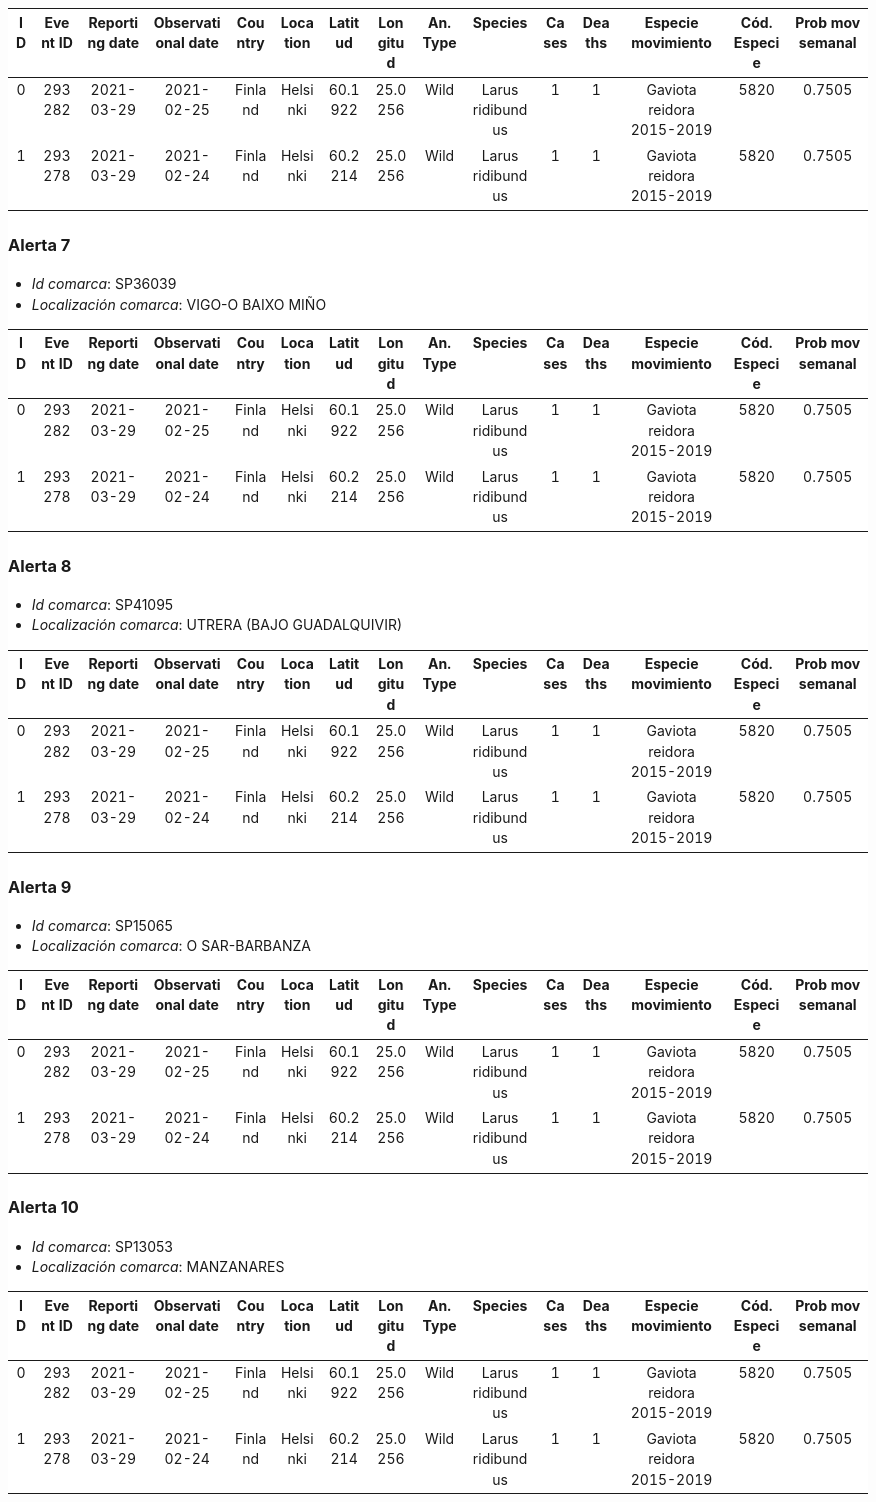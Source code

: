 | ID | Event ID | Reporting date |Observational date |Country |Location | Latitud | Longitud | An. Type | Species | Cases | Deaths | Especie movimiento |Cód.  Especie | Prob mov semanal |
|:-:|:---------:|:----------------:|:-------------:|:--------------:|:-----------:|:------------:|:-----------:|:-------------:|:----------:|:--------:|:--------:|:----------------:|:--------------:|:------------------:|
| 0| 293282|2021-03-29|2021-02-25|Finland|Helsinki|60.1922|25.0256|Wild|Larus ridibundus|1|1|Gaviota reidora  2015-2019|5820|0.7505|
| 1| 293278|2021-03-29|2021-02-24|Finland|Helsinki|60.2214|25.0256|Wild|Larus ridibundus|1|1|Gaviota reidora  2015-2019|5820|0.7505|


### Alerta 7 
- *Id comarca*: SP36039
- *Localización comarca*: VIGO-O BAIXO MIÑO

| ID | Event ID | Reporting date |Observational date |Country |Location | Latitud | Longitud | An. Type | Species | Cases | Deaths | Especie movimiento |Cód.  Especie | Prob mov semanal |
|:-:|:---------:|:----------------:|:-------------:|:--------------:|:-----------:|:------------:|:-----------:|:-------------:|:----------:|:--------:|:--------:|:----------------:|:--------------:|:------------------:|
| 0| 293282|2021-03-29|2021-02-25|Finland|Helsinki|60.1922|25.0256|Wild|Larus ridibundus|1|1|Gaviota reidora  2015-2019|5820|0.7505|
| 1| 293278|2021-03-29|2021-02-24|Finland|Helsinki|60.2214|25.0256|Wild|Larus ridibundus|1|1|Gaviota reidora  2015-2019|5820|0.7505|


### Alerta 8 
- *Id comarca*: SP41095
- *Localización comarca*: UTRERA (BAJO GUADALQUIVIR)

| ID | Event ID | Reporting date |Observational date |Country |Location | Latitud | Longitud | An. Type | Species | Cases | Deaths | Especie movimiento |Cód.  Especie | Prob mov semanal |
|:-:|:---------:|:----------------:|:-------------:|:--------------:|:-----------:|:------------:|:-----------:|:-------------:|:----------:|:--------:|:--------:|:----------------:|:--------------:|:------------------:|
| 0| 293282|2021-03-29|2021-02-25|Finland|Helsinki|60.1922|25.0256|Wild|Larus ridibundus|1|1|Gaviota reidora  2015-2019|5820|0.7505|
| 1| 293278|2021-03-29|2021-02-24|Finland|Helsinki|60.2214|25.0256|Wild|Larus ridibundus|1|1|Gaviota reidora  2015-2019|5820|0.7505|


### Alerta 9 
- *Id comarca*: SP15065
- *Localización comarca*: O SAR-BARBANZA

| ID | Event ID | Reporting date |Observational date |Country |Location | Latitud | Longitud | An. Type | Species | Cases | Deaths | Especie movimiento |Cód.  Especie | Prob mov semanal |
|:-:|:---------:|:----------------:|:-------------:|:--------------:|:-----------:|:------------:|:-----------:|:-------------:|:----------:|:--------:|:--------:|:----------------:|:--------------:|:------------------:|
| 0| 293282|2021-03-29|2021-02-25|Finland|Helsinki|60.1922|25.0256|Wild|Larus ridibundus|1|1|Gaviota reidora  2015-2019|5820|0.7505|
| 1| 293278|2021-03-29|2021-02-24|Finland|Helsinki|60.2214|25.0256|Wild|Larus ridibundus|1|1|Gaviota reidora  2015-2019|5820|0.7505|


### Alerta 10 
- *Id comarca*: SP13053
- *Localización comarca*: MANZANARES

| ID | Event ID | Reporting date |Observational date |Country |Location | Latitud | Longitud | An. Type | Species | Cases | Deaths | Especie movimiento |Cód.  Especie | Prob mov semanal |
|:-:|:---------:|:----------------:|:-------------:|:--------------:|:-----------:|:------------:|:-----------:|:-------------:|:----------:|:--------:|:--------:|:----------------:|:--------------:|:------------------:|
| 0| 293282|2021-03-29|2021-02-25|Finland|Helsinki|60.1922|25.0256|Wild|Larus ridibundus|1|1|Gaviota reidora  2015-2019|5820|0.7505|
| 1| 293278|2021-03-29|2021-02-24|Finland|Helsinki|60.2214|25.0256|Wild|Larus ridibundus|1|1|Gaviota reidora  2015-2019|5820|0.7505|
